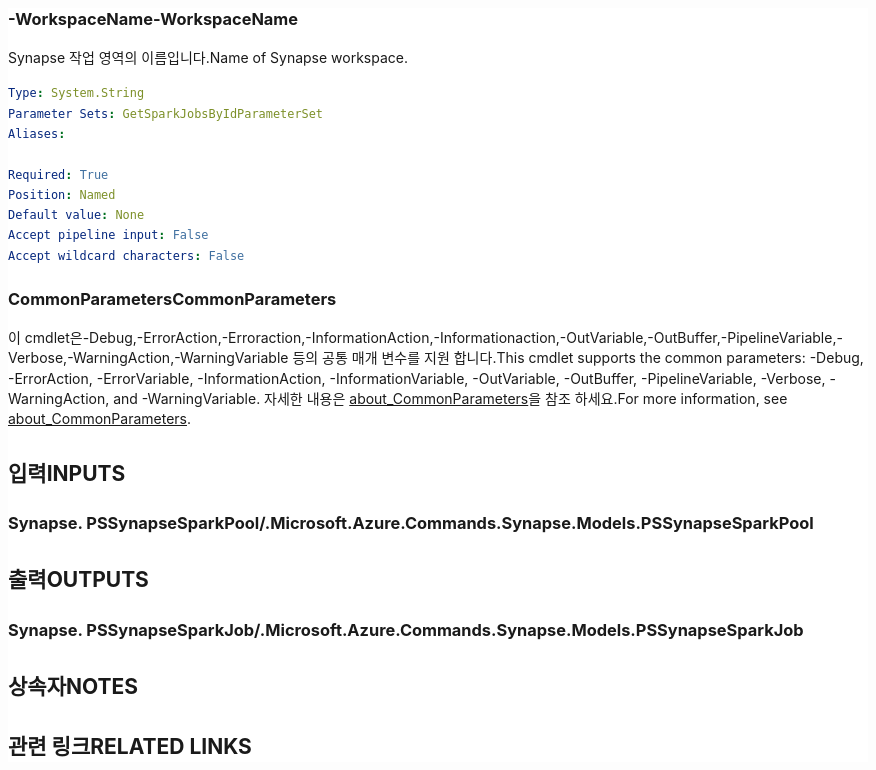 ### <span data-ttu-id="21b2b-132">-WorkspaceName</span><span class="sxs-lookup"><span data-stu-id="21b2b-132">-WorkspaceName</span></span>
<span data-ttu-id="21b2b-133">Synapse 작업 영역의 이름입니다.</span><span class="sxs-lookup"><span data-stu-id="21b2b-133">Name of Synapse workspace.</span></span>

```yaml
Type: System.String
Parameter Sets: GetSparkJobsByIdParameterSet
Aliases:

Required: True
Position: Named
Default value: None
Accept pipeline input: False
Accept wildcard characters: False
```

### <span data-ttu-id="21b2b-134">CommonParameters</span><span class="sxs-lookup"><span data-stu-id="21b2b-134">CommonParameters</span></span>
<span data-ttu-id="21b2b-135">이 cmdlet은-Debug,-ErrorAction,-Erroraction,-InformationAction,-Informationaction,-OutVariable,-OutBuffer,-PipelineVariable,-Verbose,-WarningAction,-WarningVariable 등의 공통 매개 변수를 지원 합니다.</span><span class="sxs-lookup"><span data-stu-id="21b2b-135">This cmdlet supports the common parameters: -Debug, -ErrorAction, -ErrorVariable, -InformationAction, -InformationVariable, -OutVariable, -OutBuffer, -PipelineVariable, -Verbose, -WarningAction, and -WarningVariable.</span></span> <span data-ttu-id="21b2b-136">자세한 내용은 [about_CommonParameters](http://go.microsoft.com/fwlink/?LinkID=113216)을 참조 하세요.</span><span class="sxs-lookup"><span data-stu-id="21b2b-136">For more information, see [about_CommonParameters](http://go.microsoft.com/fwlink/?LinkID=113216).</span></span>

## <span data-ttu-id="21b2b-137">입력</span><span class="sxs-lookup"><span data-stu-id="21b2b-137">INPUTS</span></span>

### <span data-ttu-id="21b2b-138">Synapse. PSSynapseSparkPool/.</span><span class="sxs-lookup"><span data-stu-id="21b2b-138">Microsoft.Azure.Commands.Synapse.Models.PSSynapseSparkPool</span></span>

## <span data-ttu-id="21b2b-139">출력</span><span class="sxs-lookup"><span data-stu-id="21b2b-139">OUTPUTS</span></span>

### <span data-ttu-id="21b2b-140">Synapse. PSSynapseSparkJob/.</span><span class="sxs-lookup"><span data-stu-id="21b2b-140">Microsoft.Azure.Commands.Synapse.Models.PSSynapseSparkJob</span></span>

## <span data-ttu-id="21b2b-141">상속자</span><span class="sxs-lookup"><span data-stu-id="21b2b-141">NOTES</span></span>

## <span data-ttu-id="21b2b-142">관련 링크</span><span class="sxs-lookup"><span data-stu-id="21b2b-142">RELATED LINKS</span></span>
